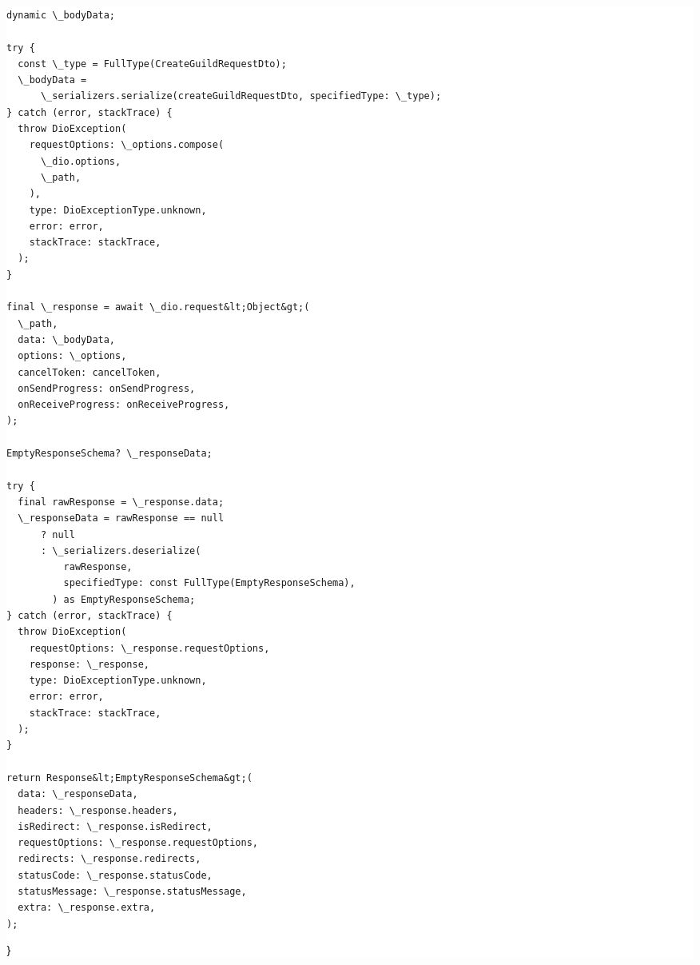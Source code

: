     dynamic \_bodyData;

    try {
      const \_type = FullType(CreateGuildRequestDto);
      \_bodyData =
          \_serializers.serialize(createGuildRequestDto, specifiedType: \_type);
    } catch (error, stackTrace) {
      throw DioException(
        requestOptions: \_options.compose(
          \_dio.options,
          \_path,
        ),
        type: DioExceptionType.unknown,
        error: error,
        stackTrace: stackTrace,
      );
    }

    final \_response = await \_dio.request&lt;Object&gt;(
      \_path,
      data: \_bodyData,
      options: \_options,
      cancelToken: cancelToken,
      onSendProgress: onSendProgress,
      onReceiveProgress: onReceiveProgress,
    );

    EmptyResponseSchema? \_responseData;

    try {
      final rawResponse = \_response.data;
      \_responseData = rawResponse == null
          ? null
          : \_serializers.deserialize(
              rawResponse,
              specifiedType: const FullType(EmptyResponseSchema),
            ) as EmptyResponseSchema;
    } catch (error, stackTrace) {
      throw DioException(
        requestOptions: \_response.requestOptions,
        response: \_response,
        type: DioExceptionType.unknown,
        error: error,
        stackTrace: stackTrace,
      );
    }

    return Response&lt;EmptyResponseSchema&gt;(
      data: \_responseData,
      headers: \_response.headers,
      isRedirect: \_response.isRedirect,
      requestOptions: \_response.requestOptions,
      redirects: \_response.redirects,
      statusCode: \_response.statusCode,
      statusMessage: \_response.statusMessage,
      extra: \_response.extra,
    );
  }
